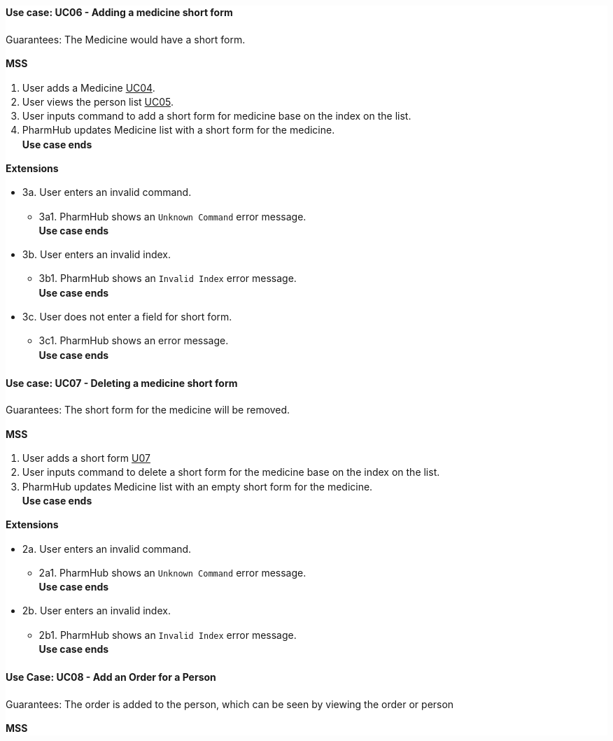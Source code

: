 
#### **Use case: UC06 - Adding a medicine short form**

Guarantees: The Medicine would have a short form.

**MSS**

1. User adds a Medicine [UC04](#use-case-uc04---adding-a-medicine).
2. User views the person list [UC05](#use-case-uc05---listing-medicine-list).
3. User inputs command to add a short form for medicine base on the index on the list.
4. PharmHub updates Medicine list with a short form for the medicine.
   <br>**Use case ends**

**Extensions**

* 3a. User enters an invalid command.

    * 3a1. PharmHub shows an `Unknown Command` error message.
      <br>**Use case ends**


* 3b. User enters an invalid index.

    * 3b1. PharmHub shows an `Invalid Index` error message.
      <br>**Use case ends**


* 3c. User does not enter a field for short form.

    * 3c1. PharmHub shows an error message.
      <br>**Use case ends**

#### **Use case: UC07 - Deleting a medicine short form**

Guarantees: The short form for the medicine will be removed.

**MSS**

1. User adds a short form [U07](#use-case-uc06---adding-a-medicine-short-form)
2. User inputs command to delete a short form for the medicine base on the index on the list.
3. PharmHub updates Medicine list with an empty short form for the medicine.
<br>**Use case ends**

**Extensions**

* 2a. User enters an invalid command.

    * 2a1. PharmHub shows an `Unknown Command` error message.
      <br>**Use case ends**


* 2b. User enters an invalid index.

    * 2b1. PharmHub shows an `Invalid Index` error message.
      <br>**Use case ends**


#### **Use Case: UC08 - Add an Order for a Person**

Guarantees: The order is added to the person, which can be seen by viewing the order or person

**MSS**
